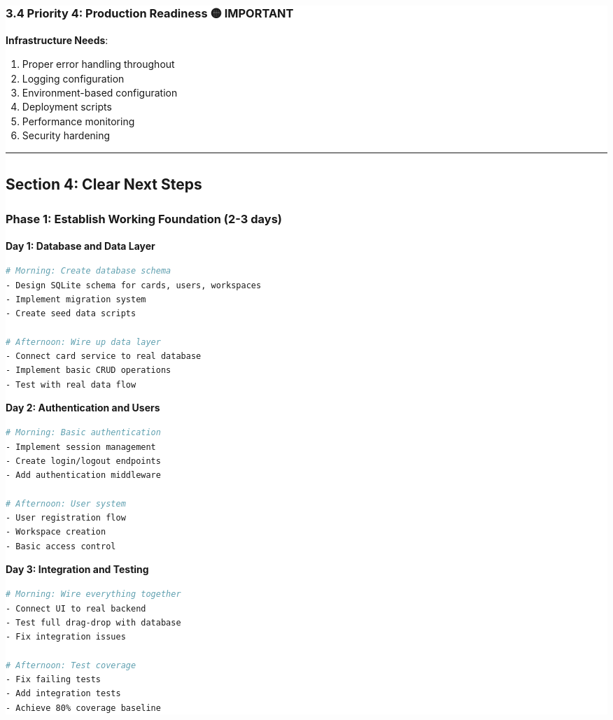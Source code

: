 ### 3.4 Priority 4: Production Readiness 🟡 IMPORTANT

**Infrastructure Needs**:
1. Proper error handling throughout
2. Logging configuration
3. Environment-based configuration
4. Deployment scripts
5. Performance monitoring
6. Security hardening

---

## Section 4: Clear Next Steps

### Phase 1: Establish Working Foundation (2-3 days)

**Day 1: Database and Data Layer**
```bash
# Morning: Create database schema
- Design SQLite schema for cards, users, workspaces
- Implement migration system
- Create seed data scripts

# Afternoon: Wire up data layer
- Connect card service to real database
- Implement basic CRUD operations
- Test with real data flow
```

**Day 2: Authentication and Users**
```bash
# Morning: Basic authentication
- Implement session management
- Create login/logout endpoints
- Add authentication middleware

# Afternoon: User system
- User registration flow
- Workspace creation
- Basic access control
```

**Day 3: Integration and Testing**
```bash
# Morning: Wire everything together
- Connect UI to real backend
- Test full drag-drop with database
- Fix integration issues

# Afternoon: Test coverage
- Fix failing tests
- Add integration tests
- Achieve 80% coverage baseline
```

